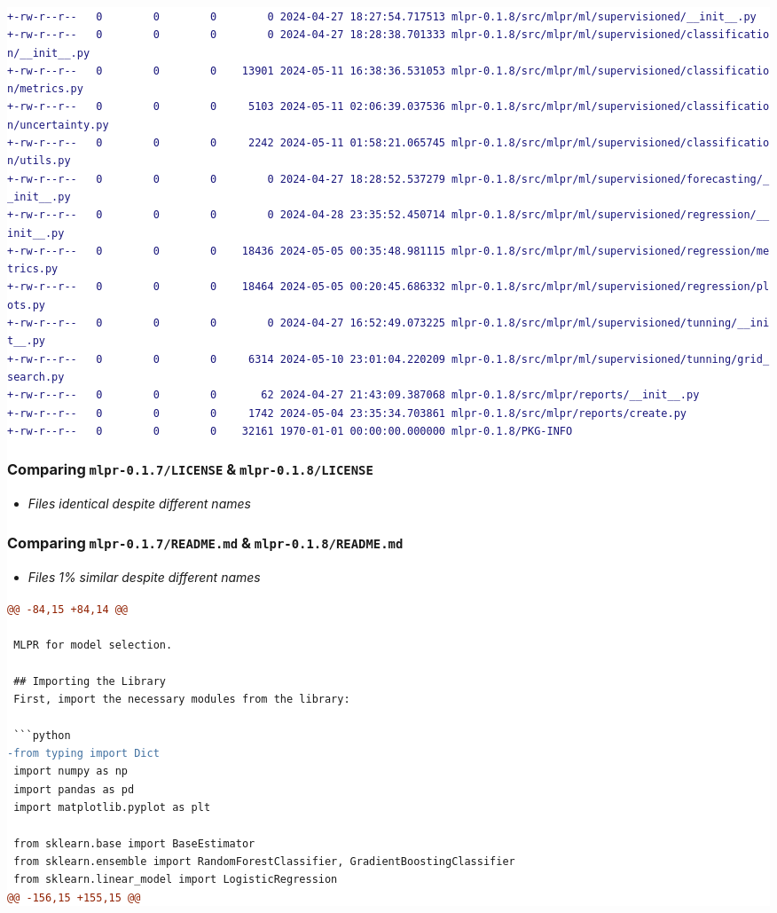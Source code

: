 ```diff
+-rw-r--r--   0        0        0        0 2024-04-27 18:27:54.717513 mlpr-0.1.8/src/mlpr/ml/supervisioned/__init__.py
+-rw-r--r--   0        0        0        0 2024-04-27 18:28:38.701333 mlpr-0.1.8/src/mlpr/ml/supervisioned/classification/__init__.py
+-rw-r--r--   0        0        0    13901 2024-05-11 16:38:36.531053 mlpr-0.1.8/src/mlpr/ml/supervisioned/classification/metrics.py
+-rw-r--r--   0        0        0     5103 2024-05-11 02:06:39.037536 mlpr-0.1.8/src/mlpr/ml/supervisioned/classification/uncertainty.py
+-rw-r--r--   0        0        0     2242 2024-05-11 01:58:21.065745 mlpr-0.1.8/src/mlpr/ml/supervisioned/classification/utils.py
+-rw-r--r--   0        0        0        0 2024-04-27 18:28:52.537279 mlpr-0.1.8/src/mlpr/ml/supervisioned/forecasting/__init__.py
+-rw-r--r--   0        0        0        0 2024-04-28 23:35:52.450714 mlpr-0.1.8/src/mlpr/ml/supervisioned/regression/__init__.py
+-rw-r--r--   0        0        0    18436 2024-05-05 00:35:48.981115 mlpr-0.1.8/src/mlpr/ml/supervisioned/regression/metrics.py
+-rw-r--r--   0        0        0    18464 2024-05-05 00:20:45.686332 mlpr-0.1.8/src/mlpr/ml/supervisioned/regression/plots.py
+-rw-r--r--   0        0        0        0 2024-04-27 16:52:49.073225 mlpr-0.1.8/src/mlpr/ml/supervisioned/tunning/__init__.py
+-rw-r--r--   0        0        0     6314 2024-05-10 23:01:04.220209 mlpr-0.1.8/src/mlpr/ml/supervisioned/tunning/grid_search.py
+-rw-r--r--   0        0        0       62 2024-04-27 21:43:09.387068 mlpr-0.1.8/src/mlpr/reports/__init__.py
+-rw-r--r--   0        0        0     1742 2024-05-04 23:35:34.703861 mlpr-0.1.8/src/mlpr/reports/create.py
+-rw-r--r--   0        0        0    32161 1970-01-01 00:00:00.000000 mlpr-0.1.8/PKG-INFO
```

### Comparing `mlpr-0.1.7/LICENSE` & `mlpr-0.1.8/LICENSE`

 * *Files identical despite different names*

### Comparing `mlpr-0.1.7/README.md` & `mlpr-0.1.8/README.md`

 * *Files 1% similar despite different names*

```diff
@@ -84,15 +84,14 @@
 
 MLPR for model selection.
 
 ## Importing the Library
 First, import the necessary modules from the library:
 
 ```python
-from typing import Dict
 import numpy as np
 import pandas as pd
 import matplotlib.pyplot as plt
 
 from sklearn.base import BaseEstimator
 from sklearn.ensemble import RandomForestClassifier, GradientBoostingClassifier
 from sklearn.linear_model import LogisticRegression
@@ -156,15 +155,15 @@
 ```
 